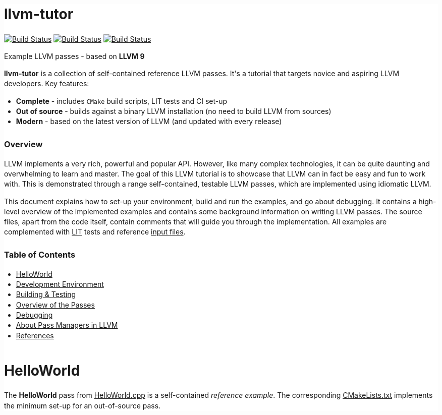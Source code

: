 llvm-tutor
=========
[![Build Status](https://travis-ci.org/banach-space/llvm-tutor.svg?branch=master)](https://travis-ci.org/banach-space/llvm-tutor)
[![Build Status](https://github.com/banach-space/llvm-tutor/workflows/x86-Ubuntu/badge.svg?branch=master)](https://github.com/banach-space/llvm-tutor/actions?query=workflow%3Ax86-Ubuntu+branch%3Amaster)
[![Build Status](https://github.com/banach-space/llvm-tutor/workflows/x86-Darwin/badge.svg?branch=master)](https://github.com/banach-space/llvm-tutor/actions?query=workflow%3Ax86-Darwin+branch%3Amaster)


Example LLVM passes - based on **LLVM 9**

**llvm-tutor** is a collection of self-contained reference LLVM passes. It's a
tutorial that targets novice and aspiring LLVM developers. Key features:
  * **Complete** - includes `CMake` build scripts, LIT tests and CI set-up
  * **Out of source** - builds against a binary LLVM installation (no need to
    build LLVM from sources)
  * **Modern** - based on the latest version of LLVM (and updated with every release)

### Overview
LLVM implements a very rich, powerful and popular API. However, like many
complex technologies, it can be quite daunting and overwhelming to learn and
master. The goal of this LLVM tutorial is to showcase that LLVM can in fact be
easy and fun to work with. This is demonstrated through a range self-contained,
testable LLVM passes, which are implemented using idiomatic LLVM.

This document explains how to set-up your environment, build and run the
examples, and go about debugging. It contains a high-level overview of the
implemented examples and contains some background information on writing LLVM
passes. The source files, apart from the code itself, contain comments that
will guide you through the implementation. All examples are complemented with
[LIT](https://llvm.org/docs/TestingGuide.html) tests and reference [input
files](https://github.com/banach-space/llvm-tutor/blob/master/inputs).

### Table of Contents
* [HelloWorld](#helloworld)
* [Development Environment](#development-environment)
* [Building & Testing](#building--testing)
* [Overview of the Passes](#overview-of-the-passes)
* [Debugging](#debugging)
* [About Pass Managers in LLVM](#about-pass-managers-in-llvm)
* [References](#references)


HelloWorld
==========
The **HelloWorld** pass from
[HelloWorld.cpp](https://github.com/banach-space/llvm-tutor/blob/master/HelloWorld/HelloWorld.cpp)
is a self-contained *reference example*. The corresponding
[CMakeLists.txt](https://github.com/banach-space/llvm-tutor/blob/master/HelloWorld/CMakeLists.txt)
implements the minimum set-up for an out-of-source pass.
